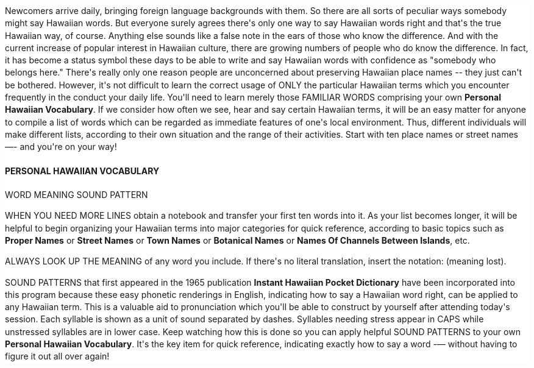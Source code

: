 Newcomers arrive daily, bringing foreign language backgrounds
with them. So there are all sorts of peculiar ways somebody
might say Hawaiian words. But everyone surely agrees there's
only one way to say Hawaiian words right and that's the true
Hawaiian way, of course. Anything else sounds like a false
note in the ears of those who know the difference. And with
the current increase of popular interest in Hawaiian culture,
there are growing numbers of people who do know the difference.
In fact, it has become a status symbol these days to be able
to write and say Hawaiian words with confidence as "somebody
who belongs here." There's really only one reason people are
unconcerned about preserving Hawaiian place names -- they just
can't be bothered. However, it's not difficult to learn the
correct usage of ONLY the particular Hawaiian terms which you
encounter frequently in the conduct your daily life. You'll
need to learn merely those FAMILIAR WORDS comprising your own
__Personal Hawaiian Vocabulary__. If we consider how often we see,
hear and say certain Hawaiian terms, it will be an easy matter
for anyone to compile a list of words which can be regarded as
immediate features of one's local environment. Thus, different
individuals will make different lists, according to their own
situation and the range of their activities. Start with ten
place names or street names —- and you're on your way!

 

#### PERSONAL HAWAIIAN VOCABULARY

 
WORD MEANING SOUND PATTERN
 

 

 

 

 

 

 

 

 

 

 

WHEN YOU NEED MORE LINES obtain a notebook and transfer your
first ten words into it. As your list becomes longer, it will
be helpful to begin organizing your Hawaiian terms into major
categories for quick reference, according to basic topics such
as __Proper Names__ or __Street Names__ or __Town Names__ or __Botanical Names__
or __Names Of Channels Between Islands__, etc.

ALWAYS LOOK UP THE MEANING of any word you include. If there's
no literal translation, insert the notation: (meaning lost).

SOUND PATTERNS that first appeared in the 1965 publication
__Instant Hawaiian Pocket Dictionary__ have been incorporated
into this program because these easy phonetic renderings
in English, indicating how to say a Hawaiian word right,
can be applied to any Hawaiian term. This is a valuable
aid to pronunciation which you'll be able to construct by
yourself after attending today's session. Each syllable
is shown as a unit of sound separated by dashes. Syllables
needing stress appear in CAPS while unstressed syllables are
in lower case. Keep watching how this is done so you can apply
helpful SOUND PATTERNS to your own __Personal Hawaiian Vocabulary__.
It's the key item for quick reference, indicating exactly how
to say a word -— without having to figure it out all over again!
